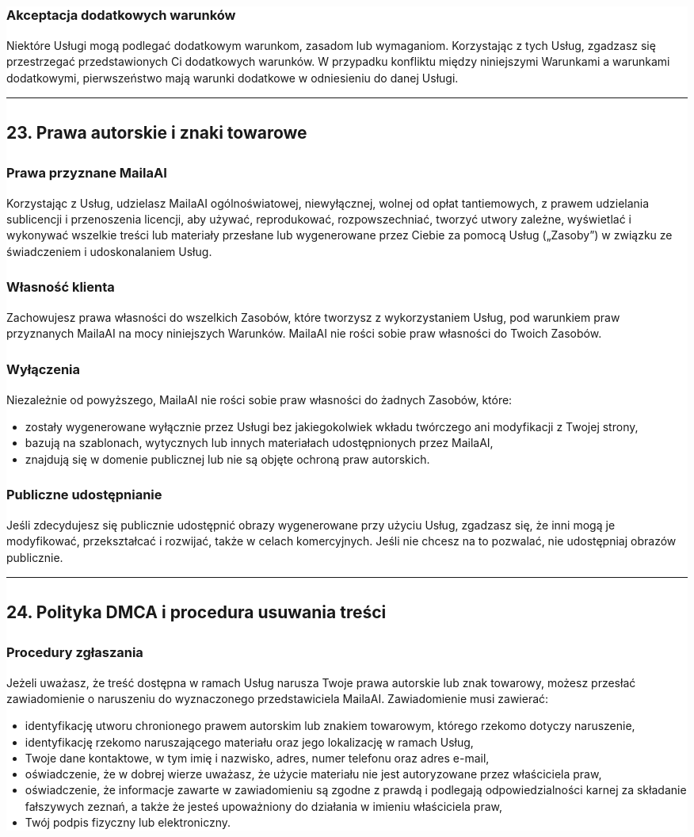 ### Akceptacja dodatkowych warunków

Niektóre Usługi mogą podlegać dodatkowym warunkom, zasadom lub wymaganiom. Korzystając z tych Usług, zgadzasz się przestrzegać przedstawionych Ci dodatkowych warunków. W przypadku konfliktu między niniejszymi Warunkami a warunkami dodatkowymi, pierwszeństwo mają warunki dodatkowe w odniesieniu do danej Usługi.

---

## 23. Prawa autorskie i znaki towarowe

### Prawa przyznane MailaAI

Korzystając z Usług, udzielasz MailaAI ogólnoświatowej, niewyłącznej, wolnej od opłat tantiemowych, z prawem udzielania sublicencji i przenoszenia licencji, aby używać, reprodukować, rozpowszechniać, tworzyć utwory zależne, wyświetlać i wykonywać wszelkie treści lub materiały przesłane lub wygenerowane przez Ciebie za pomocą Usług („Zasoby”) w związku ze świadczeniem i udoskonalaniem Usług.

### Własność klienta

Zachowujesz prawa własności do wszelkich Zasobów, które tworzysz z wykorzystaniem Usług, pod warunkiem praw przyznanych MailaAI na mocy niniejszych Warunków. MailaAI nie rości sobie praw własności do Twoich Zasobów.

### Wyłączenia

Niezależnie od powyższego, MailaAI nie rości sobie praw własności do żadnych Zasobów, które:

- zostały wygenerowane wyłącznie przez Usługi bez jakiegokolwiek wkładu twórczego ani modyfikacji z Twojej strony,
- bazują na szablonach, wytycznych lub innych materiałach udostępnionych przez MailaAI,
- znajdują się w domenie publicznej lub nie są objęte ochroną praw autorskich.

### Publiczne udostępnianie

Jeśli zdecydujesz się publicznie udostępnić obrazy wygenerowane przy użyciu Usług, zgadzasz się, że inni mogą je modyfikować, przekształcać i rozwijać, także w celach komercyjnych. Jeśli nie chcesz na to pozwalać, nie udostępniaj obrazów publicznie.

---

## 24. Polityka DMCA i procedura usuwania treści

### Procedury zgłaszania

Jeżeli uważasz, że treść dostępna w ramach Usług narusza Twoje prawa autorskie lub znak towarowy, możesz przesłać zawiadomienie o naruszeniu do wyznaczonego przedstawiciela MailaAI. Zawiadomienie musi zawierać:

- identyfikację utworu chronionego prawem autorskim lub znakiem towarowym, którego rzekomo dotyczy naruszenie,
- identyfikację rzekomo naruszającego materiału oraz jego lokalizację w ramach Usług,
- Twoje dane kontaktowe, w tym imię i nazwisko, adres, numer telefonu oraz adres e-mail,
- oświadczenie, że w dobrej wierze uważasz, że użycie materiału nie jest autoryzowane przez właściciela praw,
- oświadczenie, że informacje zawarte w zawiadomieniu są zgodne z prawdą i podlegają odpowiedzialności karnej za składanie fałszywych zeznań, a także że jesteś upoważniony do działania w imieniu właściciela praw,
- Twój podpis fizyczny lub elektroniczny.
